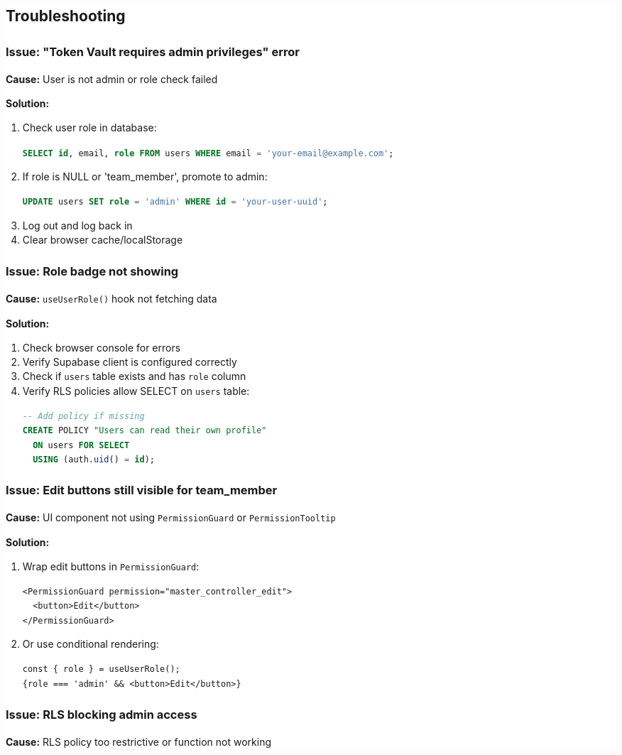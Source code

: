 
## Troubleshooting

### Issue: "Token Vault requires admin privileges" error

**Cause:** User is not admin or role check failed

**Solution:**
1. Check user role in database:
   ```sql
   SELECT id, email, role FROM users WHERE email = 'your-email@example.com';
   ```
2. If role is NULL or 'team_member', promote to admin:
   ```sql
   UPDATE users SET role = 'admin' WHERE id = 'your-user-uuid';
   ```
3. Log out and log back in
4. Clear browser cache/localStorage

### Issue: Role badge not showing

**Cause:** `useUserRole()` hook not fetching data

**Solution:**
1. Check browser console for errors
2. Verify Supabase client is configured correctly
3. Check if `users` table exists and has `role` column
4. Verify RLS policies allow SELECT on `users` table:
   ```sql
   -- Add policy if missing
   CREATE POLICY "Users can read their own profile"
     ON users FOR SELECT
     USING (auth.uid() = id);
   ```

### Issue: Edit buttons still visible for team_member

**Cause:** UI component not using `PermissionGuard` or `PermissionTooltip`

**Solution:**
1. Wrap edit buttons in `PermissionGuard`:
   ```tsx
   <PermissionGuard permission="master_controller_edit">
     <button>Edit</button>
   </PermissionGuard>
   ```
2. Or use conditional rendering:
   ```tsx
   const { role } = useUserRole();
   {role === 'admin' && <button>Edit</button>}
   ```

### Issue: RLS blocking admin access

**Cause:** RLS policy too restrictive or function not working
